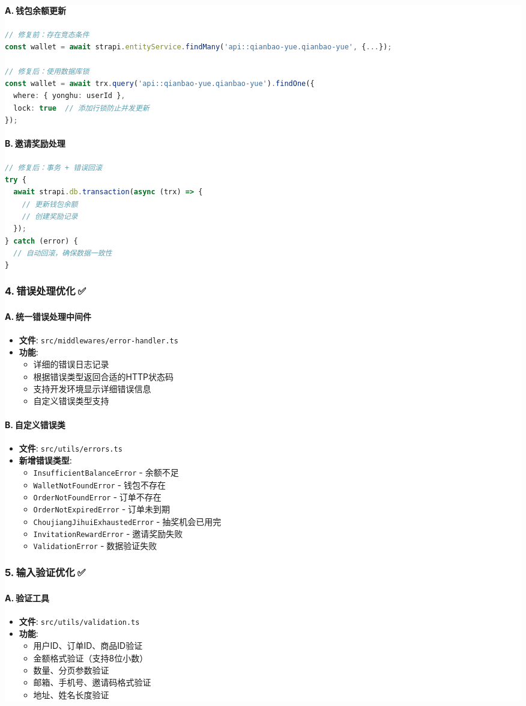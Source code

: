 #### A. 钱包余额更新
```typescript
// 修复前：存在竞态条件
const wallet = await strapi.entityService.findMany('api::qianbao-yue.qianbao-yue', {...});

// 修复后：使用数据库锁
const wallet = await trx.query('api::qianbao-yue.qianbao-yue').findOne({
  where: { yonghu: userId },
  lock: true  // 添加行锁防止并发更新
});
```

#### B. 邀请奖励处理
```typescript
// 修复后：事务 + 错误回滚
try {
  await strapi.db.transaction(async (trx) => {
    // 更新钱包余额
    // 创建奖励记录
  });
} catch (error) {
  // 自动回滚，确保数据一致性
}
```

### 4. 错误处理优化 ✅

#### A. 统一错误处理中间件
- **文件**: `src/middlewares/error-handler.ts`
- **功能**:
  - 详细的错误日志记录
  - 根据错误类型返回合适的HTTP状态码
  - 支持开发环境显示详细错误信息
  - 自定义错误类型支持

#### B. 自定义错误类
- **文件**: `src/utils/errors.ts`
- **新增错误类型**:
  - `InsufficientBalanceError` - 余额不足
  - `WalletNotFoundError` - 钱包不存在
  - `OrderNotFoundError` - 订单不存在
  - `OrderNotExpiredError` - 订单未到期
  - `ChoujiangJihuiExhaustedError` - 抽奖机会已用完
  - `InvitationRewardError` - 邀请奖励失败
  - `ValidationError` - 数据验证失败

### 5. 输入验证优化 ✅

#### A. 验证工具
- **文件**: `src/utils/validation.ts`
- **功能**:
  - 用户ID、订单ID、商品ID验证
  - 金额格式验证（支持8位小数）
  - 数量、分页参数验证
  - 邮箱、手机号、邀请码格式验证
  - 地址、姓名长度验证
